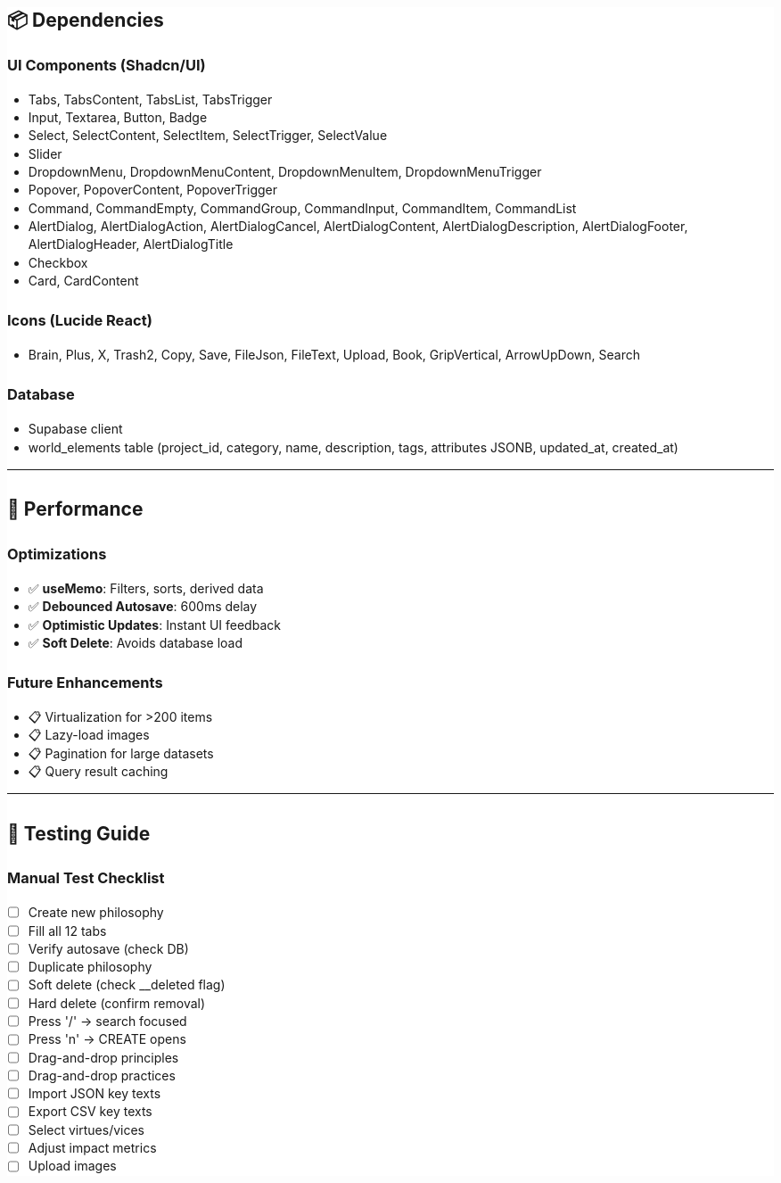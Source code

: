 ## 📦 Dependencies

### UI Components (Shadcn/UI)
- Tabs, TabsContent, TabsList, TabsTrigger
- Input, Textarea, Button, Badge
- Select, SelectContent, SelectItem, SelectTrigger, SelectValue
- Slider
- DropdownMenu, DropdownMenuContent, DropdownMenuItem, DropdownMenuTrigger
- Popover, PopoverContent, PopoverTrigger
- Command, CommandEmpty, CommandGroup, CommandInput, CommandItem, CommandList
- AlertDialog, AlertDialogAction, AlertDialogCancel, AlertDialogContent, AlertDialogDescription, AlertDialogFooter, AlertDialogHeader, AlertDialogTitle
- Checkbox
- Card, CardContent

### Icons (Lucide React)
- Brain, Plus, X, Trash2, Copy, Save, FileJson, FileText, Upload, Book, GripVertical, ArrowUpDown, Search

### Database
- Supabase client
- world_elements table (project_id, category, name, description, tags, attributes JSONB, updated_at, created_at)

---

## 🚀 Performance

### Optimizations
- ✅ **useMemo**: Filters, sorts, derived data
- ✅ **Debounced Autosave**: 600ms delay
- ✅ **Optimistic Updates**: Instant UI feedback
- ✅ **Soft Delete**: Avoids database load

### Future Enhancements
- 📋 Virtualization for >200 items
- 📋 Lazy-load images
- 📋 Pagination for large datasets
- 📋 Query result caching

---

## 📝 Testing Guide

### Manual Test Checklist
- [ ] Create new philosophy
- [ ] Fill all 12 tabs
- [ ] Verify autosave (check DB)
- [ ] Duplicate philosophy
- [ ] Soft delete (check __deleted flag)
- [ ] Hard delete (confirm removal)
- [ ] Press '/' → search focused
- [ ] Press 'n' → CREATE opens
- [ ] Drag-and-drop principles
- [ ] Drag-and-drop practices
- [ ] Import JSON key texts
- [ ] Export CSV key texts
- [ ] Select virtues/vices
- [ ] Adjust impact metrics
- [ ] Upload images